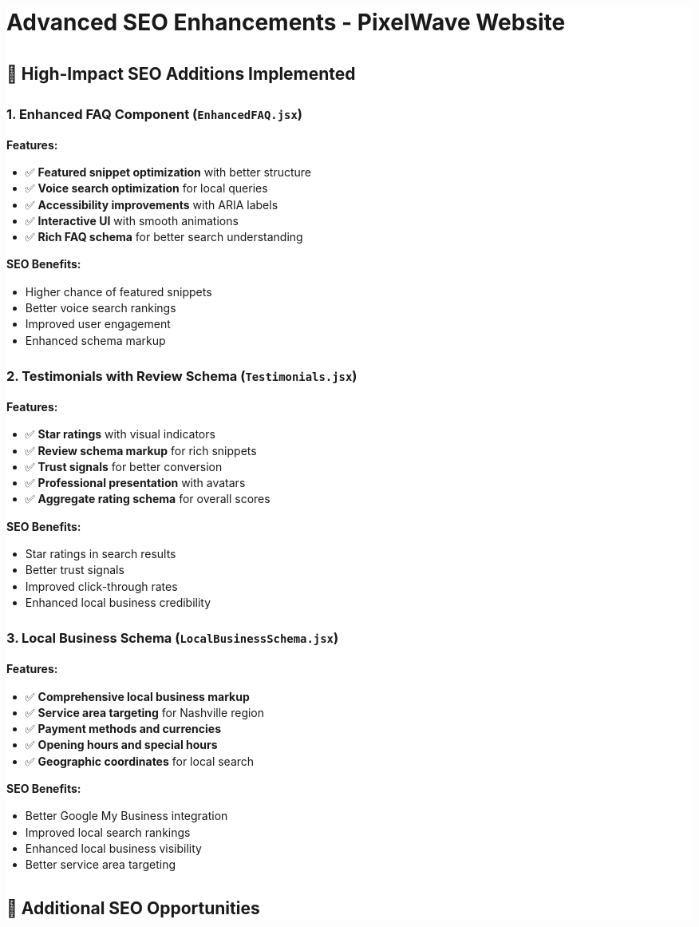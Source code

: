 # Advanced SEO Enhancements - PixelWave Website

## 🚀 **High-Impact SEO Additions Implemented**

### **1. Enhanced FAQ Component (`EnhancedFAQ.jsx`)**
**Features:**
- ✅ **Featured snippet optimization** with better structure
- ✅ **Voice search optimization** for local queries
- ✅ **Accessibility improvements** with ARIA labels
- ✅ **Interactive UI** with smooth animations
- ✅ **Rich FAQ schema** for better search understanding

**SEO Benefits:**
- Higher chance of featured snippets
- Better voice search rankings
- Improved user engagement
- Enhanced schema markup

### **2. Testimonials with Review Schema (`Testimonials.jsx`)**
**Features:**
- ✅ **Star ratings** with visual indicators
- ✅ **Review schema markup** for rich snippets
- ✅ **Trust signals** for better conversion
- ✅ **Professional presentation** with avatars
- ✅ **Aggregate rating schema** for overall scores

**SEO Benefits:**
- Star ratings in search results
- Better trust signals
- Improved click-through rates
- Enhanced local business credibility

### **3. Local Business Schema (`LocalBusinessSchema.jsx`)**
**Features:**
- ✅ **Comprehensive local business markup**
- ✅ **Service area targeting** for Nashville region
- ✅ **Payment methods and currencies**
- ✅ **Opening hours and special hours**
- ✅ **Geographic coordinates** for local search

**SEO Benefits:**
- Better Google My Business integration
- Improved local search rankings
- Enhanced local business visibility
- Better service area targeting

## 🎯 **Additional SEO Opportunities**
